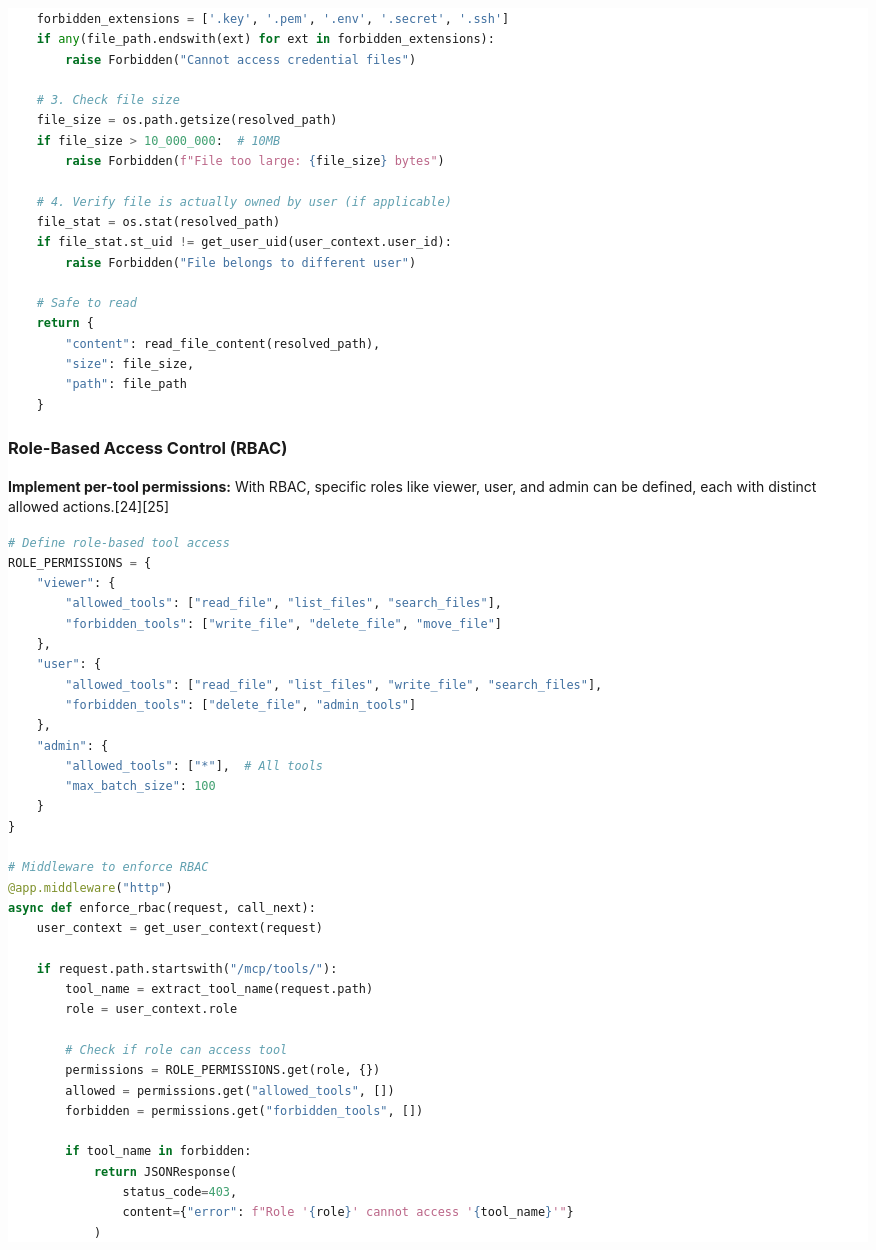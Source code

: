 ```python
    forbidden_extensions = ['.key', '.pem', '.env', '.secret', '.ssh']
    if any(file_path.endswith(ext) for ext in forbidden_extensions):
        raise Forbidden("Cannot access credential files")

    # 3. Check file size
    file_size = os.path.getsize(resolved_path)
    if file_size > 10_000_000:  # 10MB
        raise Forbidden(f"File too large: {file_size} bytes")

    # 4. Verify file is actually owned by user (if applicable)
    file_stat = os.stat(resolved_path)
    if file_stat.st_uid != get_user_uid(user_context.user_id):
        raise Forbidden("File belongs to different user")

    # Safe to read
    return {
        "content": read_file_content(resolved_path),
        "size": file_size,
        "path": file_path
    }
```

### Role-Based Access Control (RBAC)

**Implement per-tool permissions:** With RBAC, specific roles like viewer, user, and admin can be defined, each with distinct allowed actions.[24][25]

```python
# Define role-based tool access
ROLE_PERMISSIONS = {
    "viewer": {
        "allowed_tools": ["read_file", "list_files", "search_files"],
        "forbidden_tools": ["write_file", "delete_file", "move_file"]
    },
    "user": {
        "allowed_tools": ["read_file", "list_files", "write_file", "search_files"],
        "forbidden_tools": ["delete_file", "admin_tools"]
    },
    "admin": {
        "allowed_tools": ["*"],  # All tools
        "max_batch_size": 100
    }
}

# Middleware to enforce RBAC
@app.middleware("http")
async def enforce_rbac(request, call_next):
    user_context = get_user_context(request)

    if request.path.startswith("/mcp/tools/"):
        tool_name = extract_tool_name(request.path)
        role = user_context.role

        # Check if role can access tool
        permissions = ROLE_PERMISSIONS.get(role, {})
        allowed = permissions.get("allowed_tools", [])
        forbidden = permissions.get("forbidden_tools", [])

        if tool_name in forbidden:
            return JSONResponse(
                status_code=403,
                content={"error": f"Role '{role}' cannot access '{tool_name}'"}
            )

```